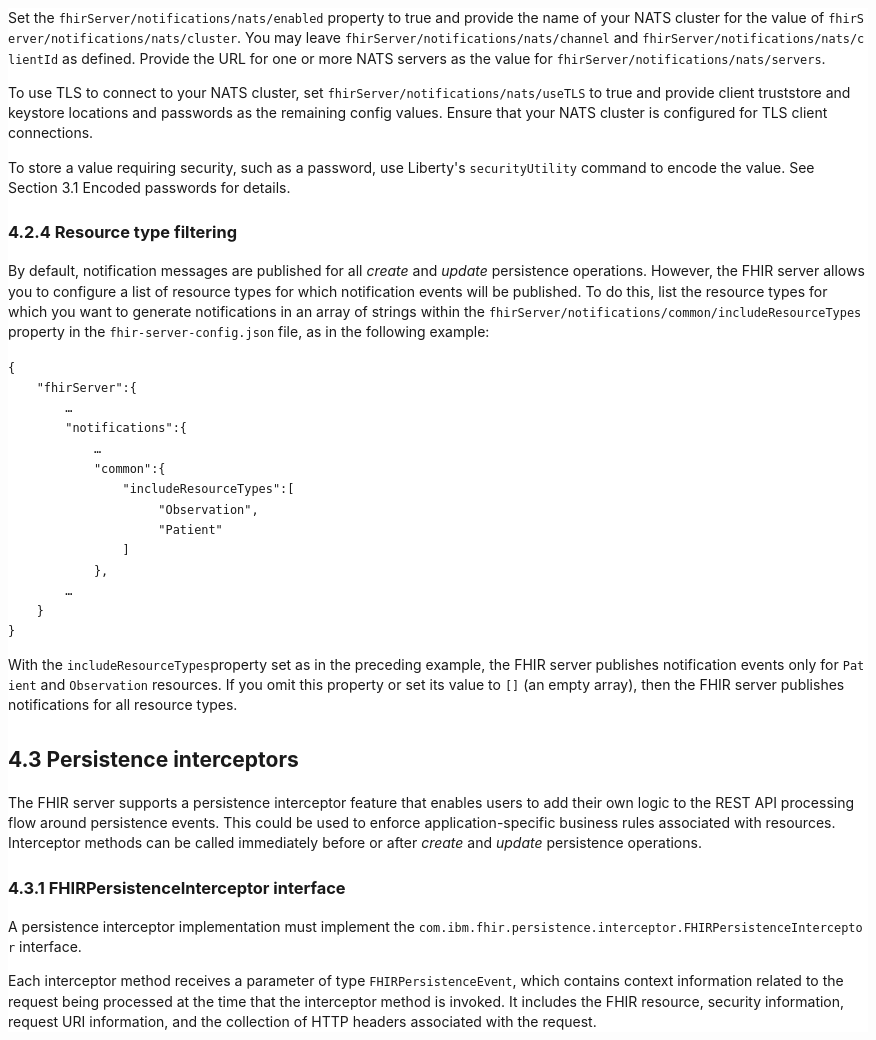 Set the `fhirServer/notifications/nats/enabled` property to true and provide the name of your NATS cluster for the value of `fhirServer/notifications/nats/cluster`.  You may leave `fhirServer/notifications/nats/channel` and `fhirServer/notifications/nats/clientId` as defined.  Provide the URL for one or more NATS servers as the value for `fhirServer/notifications/nats/servers`.

To use TLS to connect to your NATS cluster, set `fhirServer/notifications/nats/useTLS` to true and provide client truststore and keystore locations and passwords as the remaining config values. Ensure that your NATS cluster is configured for TLS client connections.

To store a value requiring security, such as a password, use Liberty's `securityUtility` command to encode the value. See Section 3.1 Encoded passwords for details.

### 4.2.4 Resource type filtering
By default, notification messages are published for all _create_ and _update_ persistence operations. However, the FHIR server allows you to configure a list of resource types for which notification events will be published. To do this, list the resource types for which you want to generate notifications in an array of strings within the  `fhirServer/notifications/common/includeResourceTypes` property in the `fhir-server-config.json` file, as in the following example:

```
{
    "fhirServer":{
        …
        "notifications":{
            …
            "common":{
                "includeResourceTypes":[
                     "Observation",
                     "Patient"
                ]
            },
        …
    }
}
```

With the `includeResourceTypes`property set as in the preceding example, the FHIR server publishes notification events only for `Patient` and `Observation` resources. If you omit this property or set its value to `[]` (an empty array), then the FHIR server publishes notifications for all resource types.

## 4.3 Persistence interceptors
The FHIR server supports a persistence interceptor feature that enables users to add their own logic to the REST API processing flow around persistence events. This could be used to enforce application-specific business rules associated with resources. Interceptor methods can be called immediately before or after _create_ and _update_ persistence operations.

### 4.3.1 FHIRPersistenceInterceptor interface
A persistence interceptor implementation must implement the `com.ibm.fhir.persistence.interceptor.FHIRPersistenceInterceptor`
interface.

Each interceptor method receives a parameter of type `FHIRPersistenceEvent`, which contains context information related to the request being processed at the time that the interceptor method is invoked. It includes the FHIR resource, security information, request URI information, and the collection of HTTP headers associated with the request.
